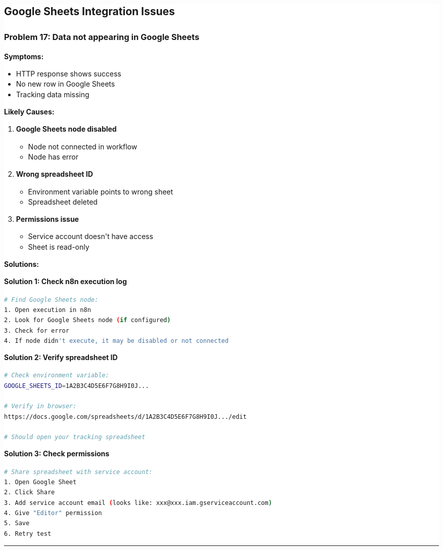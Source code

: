 
## Google Sheets Integration Issues

### Problem 17: Data not appearing in Google Sheets

**Symptoms:**
- HTTP response shows success
- No new row in Google Sheets
- Tracking data missing

**Likely Causes:**

1. **Google Sheets node disabled**
   - Node not connected in workflow
   - Node has error

2. **Wrong spreadsheet ID**
   - Environment variable points to wrong sheet
   - Spreadsheet deleted

3. **Permissions issue**
   - Service account doesn't have access
   - Sheet is read-only

**Solutions:**

**Solution 1: Check n8n execution log**

```bash
# Find Google Sheets node:
1. Open execution in n8n
2. Look for Google Sheets node (if configured)
3. Check for error
4. If node didn't execute, it may be disabled or not connected
```

**Solution 2: Verify spreadsheet ID**

```bash
# Check environment variable:
GOOGLE_SHEETS_ID=1A2B3C4D5E6F7G8H9I0J...

# Verify in browser:
https://docs.google.com/spreadsheets/d/1A2B3C4D5E6F7G8H9I0J.../edit

# Should open your tracking spreadsheet
```

**Solution 3: Check permissions**

```bash
# Share spreadsheet with service account:
1. Open Google Sheet
2. Click Share
3. Add service account email (looks like: xxx@xxx.iam.gserviceaccount.com)
4. Give "Editor" permission
5. Save
6. Retry test
```

---